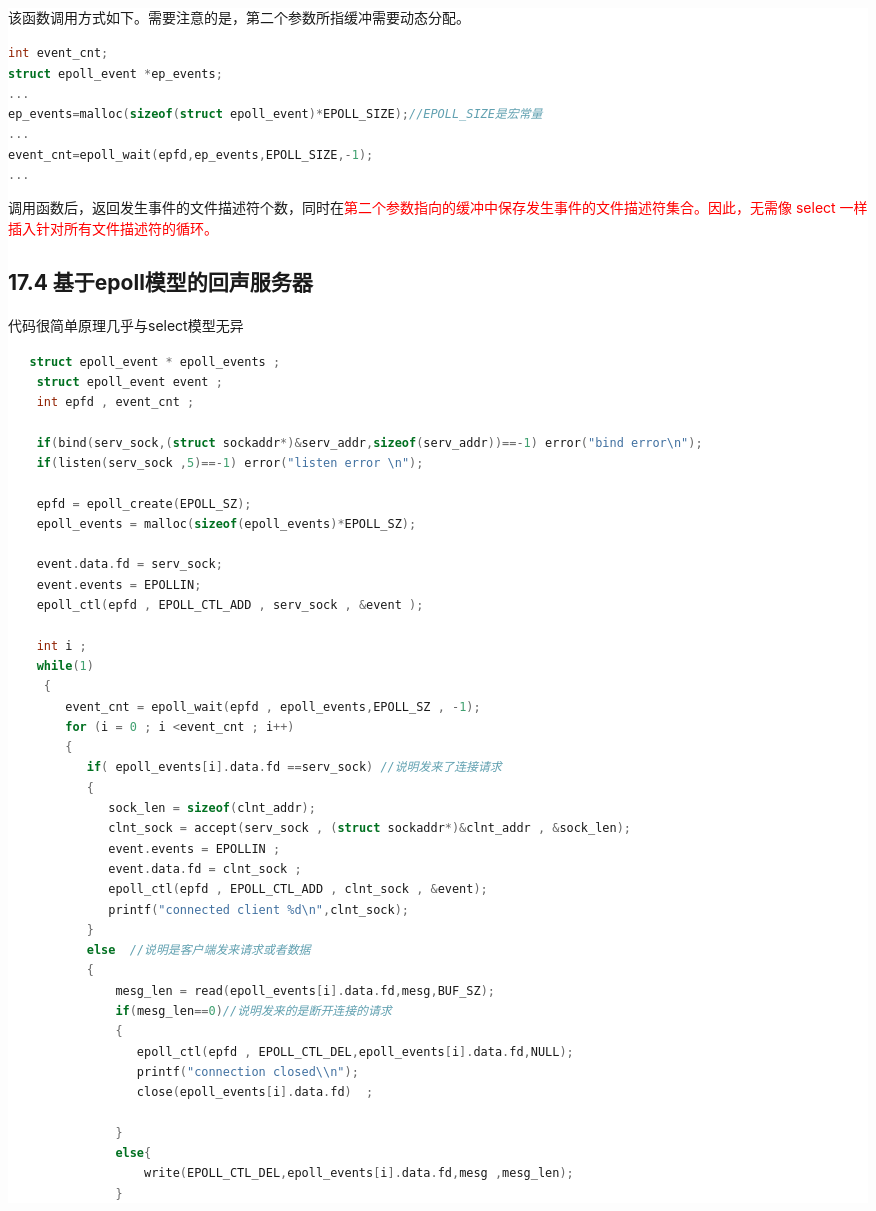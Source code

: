 

该函数调用方式如下。需要注意的是，第二个参数所指缓冲需要动态分配。

```c
int event_cnt;
struct epoll_event *ep_events;
...
ep_events=malloc(sizeof(struct epoll_event)*EPOLL_SIZE);//EPOLL_SIZE是宏常量
...
event_cnt=epoll_wait(epfd,ep_events,EPOLL_SIZE,-1);
...
```

调用函数后，返回发生事件的文件描述符个数，同时在<font color =red>第二个参数指向的缓冲中保存发生事件的文件描述符集合。因此，无需像 select 一样插入针对所有文件描述符的循环。</font>





## 17.4 基于epoll模型的回声服务器

代码很简单原理几乎与select模型无异

```c
   struct epoll_event * epoll_events ;
    struct epoll_event event ; 
    int epfd , event_cnt ;

    if(bind(serv_sock,(struct sockaddr*)&serv_addr,sizeof(serv_addr))==-1) error("bind error\n");
    if(listen(serv_sock ,5)==-1) error("listen error \n");

    epfd = epoll_create(EPOLL_SZ);
    epoll_events = malloc(sizeof(epoll_events)*EPOLL_SZ);
    
    event.data.fd = serv_sock;
    event.events = EPOLLIN;
    epoll_ctl(epfd , EPOLL_CTL_ADD , serv_sock , &event );

    int i ;
    while(1)
     {
        event_cnt = epoll_wait(epfd , epoll_events,EPOLL_SZ , -1);
        for (i = 0 ; i <event_cnt ; i++)
        {
           if( epoll_events[i].data.fd ==serv_sock) //说明发来了连接请求
           {
              sock_len = sizeof(clnt_addr);
              clnt_sock = accept(serv_sock , (struct sockaddr*)&clnt_addr , &sock_len);
              event.events = EPOLLIN ; 
              event.data.fd = clnt_sock ; 
              epoll_ctl(epfd , EPOLL_CTL_ADD , clnt_sock , &event);
              printf("connected client %d\n",clnt_sock);
           }
           else  //说明是客户端发来请求或者数据
           {
               mesg_len = read(epoll_events[i].data.fd,mesg,BUF_SZ);
               if(mesg_len==0)//说明发来的是断开连接的请求
               {
                  epoll_ctl(epfd , EPOLL_CTL_DEL,epoll_events[i].data.fd,NULL);
                  printf("connection closed\\n");
                  close(epoll_events[i].data.fd)  ;

               }
               else{
                   write(EPOLL_CTL_DEL,epoll_events[i].data.fd,mesg ,mesg_len);
               }
```